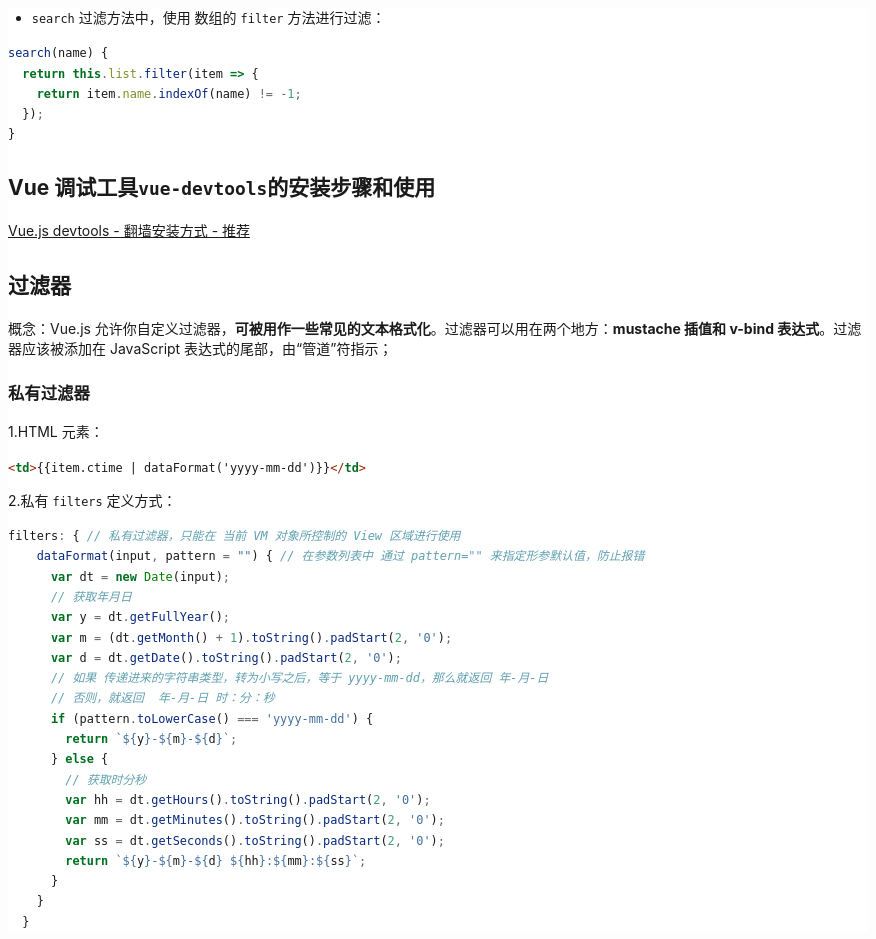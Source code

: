 - `search` 过滤方法中，使用 数组的 `filter` 方法进行过滤：

```javascript
search(name) {
  return this.list.filter(item => {
    return item.name.indexOf(name) != -1;
  });
}

```

## Vue 调试工具`vue-devtools`的安装步骤和使用

[Vue.js devtools - 翻墙安装方式 - 推荐](https://chrome.google.com/webstore/detail/vuejs-devtools/nhdogjmejiglipccpnnnanhbledajbpd?hl=zh-CN)

## 过滤器

概念：Vue.js 允许你自定义过滤器，**可被用作一些常见的文本格式化**。过滤器可以用在两个地方：**mustache 插值和 v-bind 表达式**。过滤器应该被添加在 JavaScript 表达式的尾部，由“管道”符指示；

### 私有过滤器

1.HTML 元素：

```html
<td>{{item.ctime | dataFormat('yyyy-mm-dd')}}</td>
```

2.私有 `filters` 定义方式：

```javascript
filters: { // 私有过滤器，只能在 当前 VM 对象所控制的 View 区域进行使用
    dataFormat(input, pattern = "") { // 在参数列表中 通过 pattern="" 来指定形参默认值，防止报错
      var dt = new Date(input);
      // 获取年月日
      var y = dt.getFullYear();
      var m = (dt.getMonth() + 1).toString().padStart(2, '0');
      var d = dt.getDate().toString().padStart(2, '0');
      // 如果 传递进来的字符串类型，转为小写之后，等于 yyyy-mm-dd，那么就返回 年-月-日
      // 否则，就返回  年-月-日 时：分：秒
      if (pattern.toLowerCase() === 'yyyy-mm-dd') {
        return `${y}-${m}-${d}`;
      } else {
        // 获取时分秒
        var hh = dt.getHours().toString().padStart(2, '0');
        var mm = dt.getMinutes().toString().padStart(2, '0');
        var ss = dt.getSeconds().toString().padStart(2, '0');
        return `${y}-${m}-${d} ${hh}:${mm}:${ss}`;
      }
    }
  }
```
